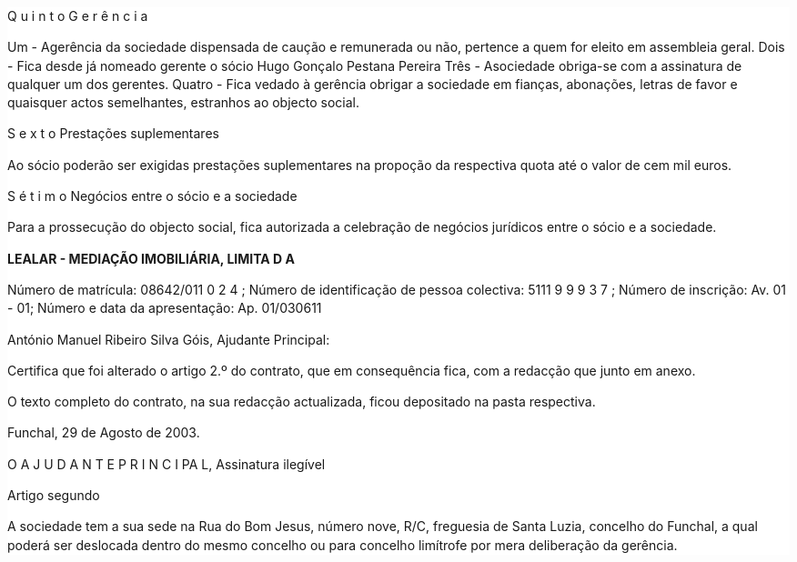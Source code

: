 
Q u i n t o
G e r ê n c i a


Um - Agerência da sociedade dispensada de caução e remunerada ou não, pertence a quem for eleito em assembleia geral.
Dois - Fica desde já nomeado gerente o sócio Hugo Gonçalo
Pestana Pereira
Três - Asociedade obriga-se com a assinatura de qualquer um
dos gerentes.
Quatro - Fica vedado à gerência obrigar a sociedade em fianças, abonações, letras de favor e quaisquer actos semelhantes,
estranhos ao objecto social.


S e x t o
Prestações suplementares


Ao sócio poderão ser exigidas prestações suplementares na
propoção da respectiva quota até o valor de cem mil euros.


S é t i m o
Negócios entre o sócio e a sociedade


Para a prossecução do objecto social, fica autorizada a celebração de negócios jurídicos entre o sócio e a sociedade.


**LEALAR - MEDIAÇÃO IMOBILIÁRIA, LIMITA D A**


Número de matrícula: 08642/011 0 2 4 ;
Número de identificação de pessoa colectiva: 5111 9 9 9 3 7 ;
Número de inscrição: Av. 01 - 01;
Número e data da apresentação: Ap. 01/030611


António Manuel Ribeiro Silva Góis, Ajudante Principal:


Certifica que foi alterado o artigo 2.º do contrato, que em
consequência fica, com a redacção que junto em anexo.


O texto completo do contrato, na sua redacção actualizada,
ficou depositado na pasta respectiva.


Funchal, 29 de Agosto de 2003.


O A J U D A N T E P R I N C I PA L, Assinatura ilegível


Artigo segundo


A sociedade tem a sua sede na Rua do Bom Jesus, número
nove, R/C, freguesia de Santa Luzia, concelho do Funchal, a qual
poderá ser deslocada dentro do mesmo concelho ou para
concelho limítrofe por mera deliberação da gerência.

